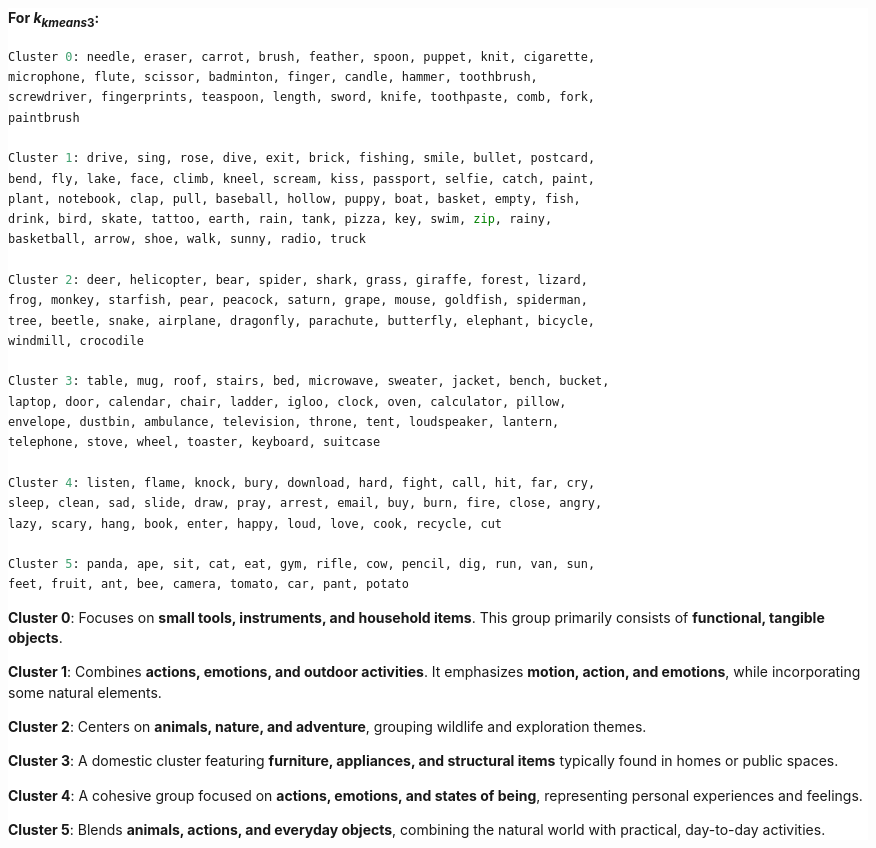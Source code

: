 **For $k_{kmeans3}$:**

```python
Cluster 0: needle, eraser, carrot, brush, feather, spoon, puppet, knit, cigarette,
microphone, flute, scissor, badminton, finger, candle, hammer, toothbrush,
screwdriver, fingerprints, teaspoon, length, sword, knife, toothpaste, comb, fork,
paintbrush

Cluster 1: drive, sing, rose, dive, exit, brick, fishing, smile, bullet, postcard,
bend, fly, lake, face, climb, kneel, scream, kiss, passport, selfie, catch, paint,
plant, notebook, clap, pull, baseball, hollow, puppy, boat, basket, empty, fish,
drink, bird, skate, tattoo, earth, rain, tank, pizza, key, swim, zip, rainy,
basketball, arrow, shoe, walk, sunny, radio, truck

Cluster 2: deer, helicopter, bear, spider, shark, grass, giraffe, forest, lizard,
frog, monkey, starfish, pear, peacock, saturn, grape, mouse, goldfish, spiderman,
tree, beetle, snake, airplane, dragonfly, parachute, butterfly, elephant, bicycle,
windmill, crocodile

Cluster 3: table, mug, roof, stairs, bed, microwave, sweater, jacket, bench, bucket,
laptop, door, calendar, chair, ladder, igloo, clock, oven, calculator, pillow,
envelope, dustbin, ambulance, television, throne, tent, loudspeaker, lantern,
telephone, stove, wheel, toaster, keyboard, suitcase

Cluster 4: listen, flame, knock, bury, download, hard, fight, call, hit, far, cry,
sleep, clean, sad, slide, draw, pray, arrest, email, buy, burn, fire, close, angry,
lazy, scary, hang, book, enter, happy, loud, love, cook, recycle, cut

Cluster 5: panda, ape, sit, cat, eat, gym, rifle, cow, pencil, dig, run, van, sun,
feet, fruit, ant, bee, camera, tomato, car, pant, potato
```

**Cluster 0**: Focuses on **small tools, instruments, and household items**. This group primarily consists of **functional, tangible objects**.

**Cluster 1**: Combines **actions, emotions, and outdoor activities**. It emphasizes **motion, action, and emotions**, while incorporating some natural elements.

**Cluster 2**: Centers on **animals, nature, and adventure**, grouping wildlife and exploration themes.

**Cluster 3**: A domestic cluster featuring **furniture, appliances, and structural items** typically found in homes or public spaces.

**Cluster 4**: A cohesive group focused on **actions, emotions, and states of being**, representing personal experiences and feelings.

**Cluster 5**: Blends **animals, actions, and everyday objects**, combining the natural world with practical, day-to-day activities.
